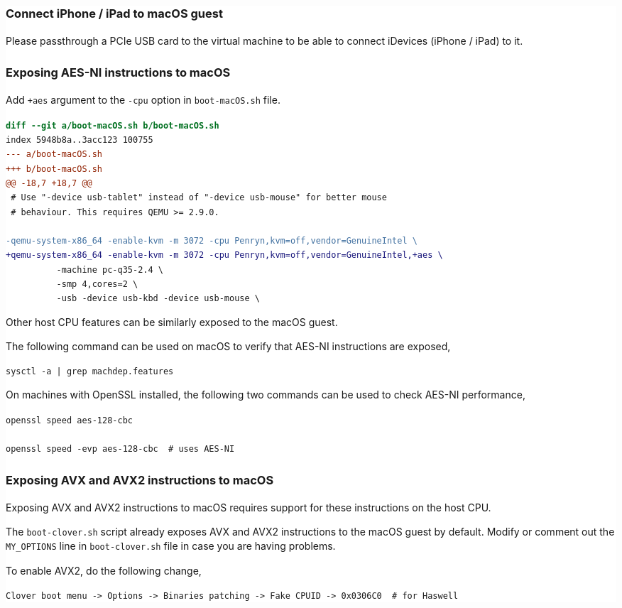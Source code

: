 
### Connect iPhone / iPad to macOS guest

Please passthrough a PCIe USB card to the virtual machine to be able to connect
iDevices (iPhone / iPad) to it.


### Exposing AES-NI instructions to macOS

Add `+aes` argument to the `-cpu` option in `boot-macOS.sh` file.

``` diff
diff --git a/boot-macOS.sh b/boot-macOS.sh
index 5948b8a..3acc123 100755
--- a/boot-macOS.sh
+++ b/boot-macOS.sh
@@ -18,7 +18,7 @@
 # Use "-device usb-tablet" instead of "-device usb-mouse" for better mouse
 # behaviour. This requires QEMU >= 2.9.0.

-qemu-system-x86_64 -enable-kvm -m 3072 -cpu Penryn,kvm=off,vendor=GenuineIntel \
+qemu-system-x86_64 -enable-kvm -m 3072 -cpu Penryn,kvm=off,vendor=GenuineIntel,+aes \
          -machine pc-q35-2.4 \
          -smp 4,cores=2 \
          -usb -device usb-kbd -device usb-mouse \
```

Other host CPU features can be similarly exposed to the macOS guest.

The following command can be used on macOS to verify that AES-NI instructions are exposed,

```
sysctl -a | grep machdep.features
```

On machines with OpenSSL installed, the following two commands can be used to
check AES-NI performance,

```
openssl speed aes-128-cbc

openssl speed -evp aes-128-cbc  # uses AES-NI
```


### Exposing AVX and AVX2 instructions to macOS

Exposing AVX and AVX2 instructions to macOS requires support for these
instructions on the host CPU.

The `boot-clover.sh` script already exposes AVX and AVX2 instructions to the
macOS guest by default. Modify or comment out the `MY_OPTIONS` line in
`boot-clover.sh` file in case you are having problems.

To enable AVX2, do the following change,

`Clover boot menu -> Options -> Binaries patching -> Fake CPUID -> 0x0306C0  # for Haswell`
